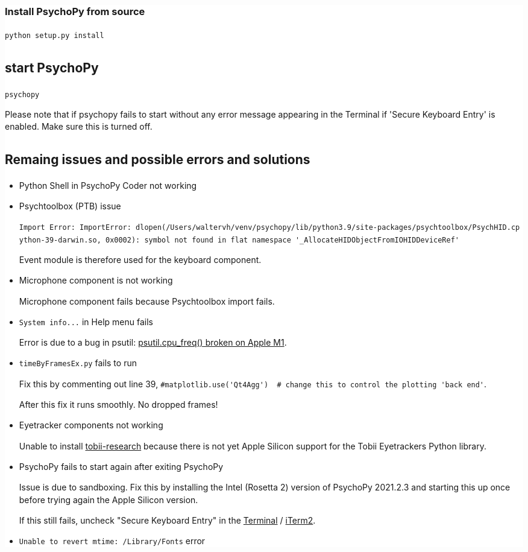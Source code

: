 ### Install PsychoPy from source

```sh
python setup.py install
```

## start PsychoPy

```sh
psychopy
```

Please note that if psychopy fails to start without any error message appearing in the Terminal if 'Secure Keyboard Entry' is enabled. Make sure this is turned off. 

## Remaing issues and possible errors and solutions

- Python Shell in PsychoPy Coder not working

- Psychtoolbox (PTB) issue

  ```txt
  Import Error: ImportError: dlopen(/Users/waltervh/venv/psychopy/lib/python3.9/site-packages/psychtoolbox/PsychHID.cpython-39-darwin.so, 0x0002): symbol not found in flat namespace '_AllocateHIDObjectFromIOHIDDeviceRef'
  ```

  Event module is therefore used for the keyboard component.

- Microphone component is not working

  Microphone component fails because Psychtoolbox import fails.

- `System info...` in Help menu fails

  Error is due to a bug in psutil: [psutil.cpu_freq() broken on Apple M1](https://github.com/giampaolo/psutil/issues/1892).

- `timeByFramesEx.py` fails to run

  Fix this by commenting out line 39, `#matplotlib.use('Qt4Agg')  # change this to control the plotting 'back end'`.

  After this fix it runs smoothly. No dropped frames!

- Eyetracker components not working

  Unable to install [tobii-research](https://pypi.org/project/tobii-research/) because there is not yet Apple Silicon support for the Tobii Eyetrackers Python library.

- PsychoPy fails to start again after exiting PsychoPy

  Issue is due to sandboxing. Fix this by installing the Intel (Rosetta 2) version of PsychoPy 2021.2.3 and starting this up once before trying again the Apple Silicon version.

  If this still fails, uncheck "Secure Keyboard Entry" in the [Terminal](https://en.wikipedia.org/wiki/Terminal_(macOS)) / [iTerm2](https://iterm2.com).

- `Unable to revert mtime: /Library/Fonts` error
